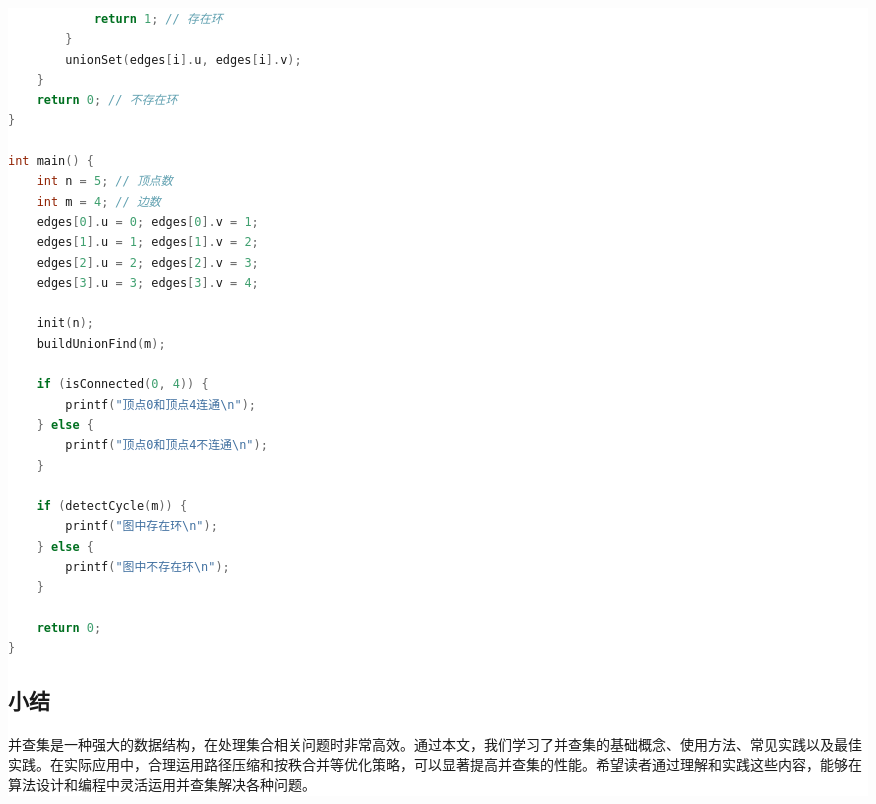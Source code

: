 ```c
            return 1; // 存在环
        }
        unionSet(edges[i].u, edges[i].v);
    }
    return 0; // 不存在环
}

int main() {
    int n = 5; // 顶点数
    int m = 4; // 边数
    edges[0].u = 0; edges[0].v = 1;
    edges[1].u = 1; edges[1].v = 2;
    edges[2].u = 2; edges[2].v = 3;
    edges[3].u = 3; edges[3].v = 4;

    init(n);
    buildUnionFind(m);

    if (isConnected(0, 4)) {
        printf("顶点0和顶点4连通\n");
    } else {
        printf("顶点0和顶点4不连通\n");
    }

    if (detectCycle(m)) {
        printf("图中存在环\n");
    } else {
        printf("图中不存在环\n");
    }

    return 0;
}
```

## 小结
并查集是一种强大的数据结构，在处理集合相关问题时非常高效。通过本文，我们学习了并查集的基础概念、使用方法、常见实践以及最佳实践。在实际应用中，合理运用路径压缩和按秩合并等优化策略，可以显著提高并查集的性能。希望读者通过理解和实践这些内容，能够在算法设计和编程中灵活运用并查集解决各种问题。